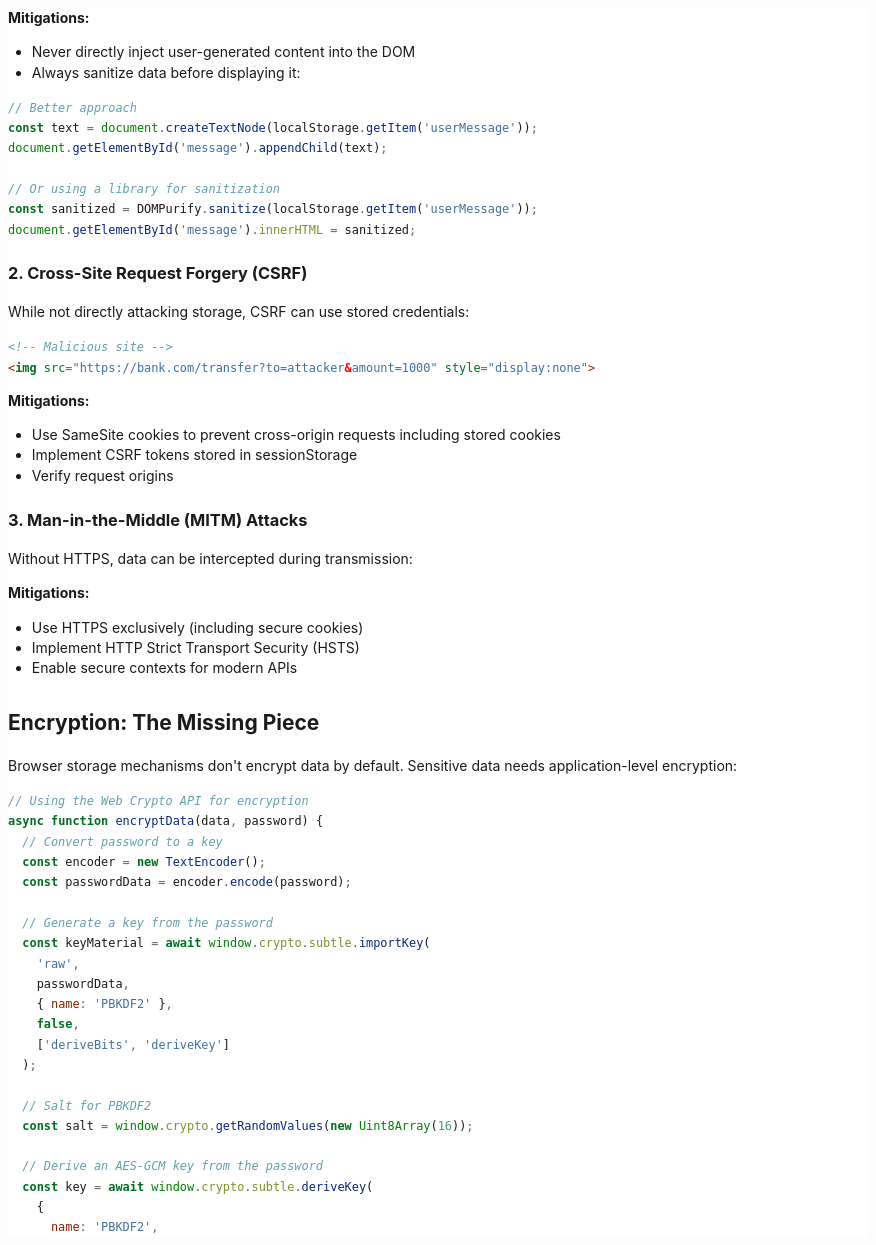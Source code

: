 **Mitigations:**

* Never directly inject user-generated content into the DOM
* Always sanitize data before displaying it:

```javascript
// Better approach
const text = document.createTextNode(localStorage.getItem('userMessage'));
document.getElementById('message').appendChild(text);

// Or using a library for sanitization
const sanitized = DOMPurify.sanitize(localStorage.getItem('userMessage'));
document.getElementById('message').innerHTML = sanitized;
```

### 2. Cross-Site Request Forgery (CSRF)

While not directly attacking storage, CSRF can use stored credentials:

```html
<!-- Malicious site -->
<img src="https://bank.com/transfer?to=attacker&amount=1000" style="display:none">
```

**Mitigations:**

* Use SameSite cookies to prevent cross-origin requests including stored cookies
* Implement CSRF tokens stored in sessionStorage
* Verify request origins

### 3. Man-in-the-Middle (MITM) Attacks

Without HTTPS, data can be intercepted during transmission:

**Mitigations:**

* Use HTTPS exclusively (including secure cookies)
* Implement HTTP Strict Transport Security (HSTS)
* Enable secure contexts for modern APIs

## Encryption: The Missing Piece

Browser storage mechanisms don't encrypt data by default. Sensitive data needs application-level encryption:

```javascript
// Using the Web Crypto API for encryption
async function encryptData(data, password) {
  // Convert password to a key
  const encoder = new TextEncoder();
  const passwordData = encoder.encode(password);
  
  // Generate a key from the password
  const keyMaterial = await window.crypto.subtle.importKey(
    'raw', 
    passwordData, 
    { name: 'PBKDF2' }, 
    false, 
    ['deriveBits', 'deriveKey']
  );
  
  // Salt for PBKDF2
  const salt = window.crypto.getRandomValues(new Uint8Array(16));
  
  // Derive an AES-GCM key from the password
  const key = await window.crypto.subtle.deriveKey(
    {
      name: 'PBKDF2',
```